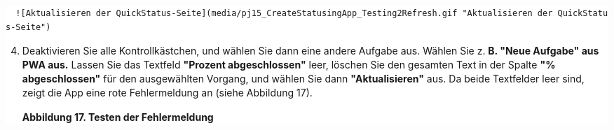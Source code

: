       ![Aktualisieren der QuickStatus-Seite](media/pj15_CreateStatusingApp_Testing2Refresh.gif "Aktualisieren der QuickStatus-Seite")
  
4. Deaktivieren Sie alle Kontrollkästchen, und wählen Sie dann eine andere Aufgabe aus. Wählen Sie z. **B. "Neue Aufgabe" aus PWA aus.** Lassen Sie das Textfeld **"Prozent abgeschlossen"** leer, löschen Sie den gesamten Text in der Spalte **"% abgeschlossen"** für den ausgewählten Vorgang, und wählen Sie dann **"Aktualisieren"** aus. Da beide Textfelder leer sind, zeigt die App eine rote Fehlermeldung an (siehe Abbildung 17).
    
      **Abbildung 17. Testen der Fehlermeldung**
